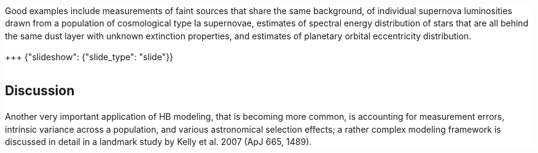 Good examples include measurements of faint sources that share the same background, of individual supernova luminosities
drawn from a population of cosmological type Ia supernovae, estimates of spectral energy 
distribution of stars that are all behind the same dust layer with unknown extinction 
properties, and estimates of planetary orbital eccentricity distribution.

+++ {"slideshow": {"slide_type": "slide"}}

## Discussion

Another very important application of HB modeling, that is becoming more common, is 
accounting for measurement errors, intrinsic variance across a population, and various 
astronomical selection effects; a rather complex modeling framework is discussed in detail 
in a landmark study by Kelly et al. 2007 (ApJ 665, 1489).
